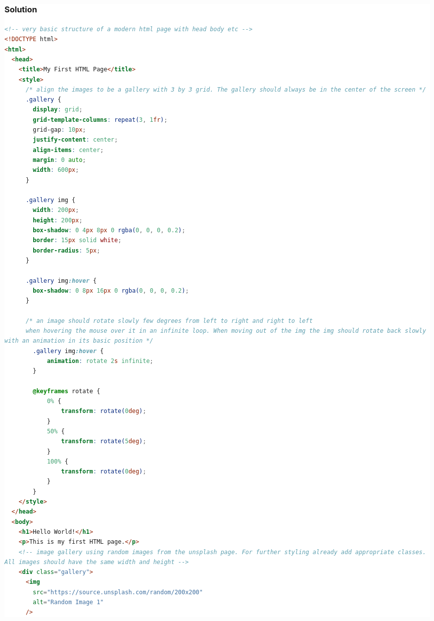 ### Solution

```html
<!-- very basic structure of a modern html page with head body etc -->
<!DOCTYPE html>
<html>
  <head>
    <title>My First HTML Page</title>
    <style>
      /* align the images to be a gallery with 3 by 3 grid. The gallery should always be in the center of the screen */
      .gallery {
        display: grid;
        grid-template-columns: repeat(3, 1fr);
        grid-gap: 10px;
        justify-content: center;
        align-items: center;
        margin: 0 auto;
        width: 600px;
      }

      .gallery img {
        width: 200px;
        height: 200px;
        box-shadow: 0 4px 8px 0 rgba(0, 0, 0, 0.2);
        border: 15px solid white;
        border-radius: 5px;
      }

      .gallery img:hover {
        box-shadow: 0 8px 16px 0 rgba(0, 0, 0, 0.2);
      }

      /* an image should rotate slowly few degrees from left to right and right to left
      when hovering the mouse over it in an infinite loop. When moving out of the img the img should rotate back slowly with an animation in its basic position */
        .gallery img:hover {
            animation: rotate 2s infinite;
        }

        @keyframes rotate {
            0% {
                transform: rotate(0deg);
            }
            50% {
                transform: rotate(5deg);
            }
            100% {
                transform: rotate(0deg);
            }
        }      
    </style>
  </head>
  <body>
    <h1>Hello World!</h1>
    <p>This is my first HTML page.</p>
    <!-- image gallery using random images from the unsplash page. For further styling already add appropriate classes. All images should have the same width and height -->
    <div class="gallery">
      <img
        src="https://source.unsplash.com/random/200x200"
        alt="Random Image 1"
      />
```